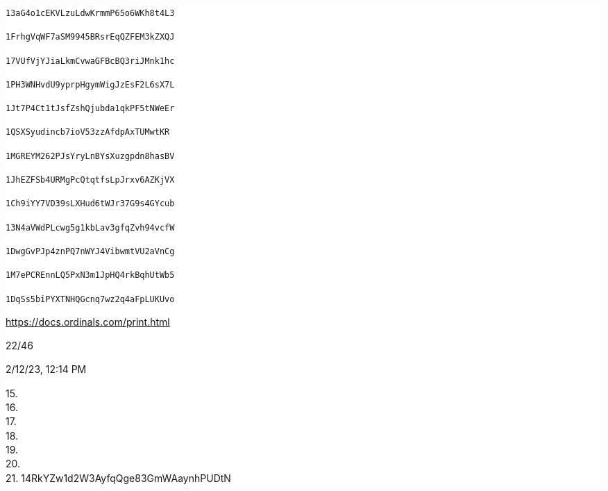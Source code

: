 ```
13aG4o1cEKVLzuLdwKrmmP65o6WKh8t4L3
```

```
1FrhgVqWF7aSM9945BRsrEqQZFEM3kZXQJ
```

```
17VUfVjYJiaLkmCvwaGFBcBQ3riJMnk1hc
```

```
1PH3WNHvdU9yprpHgymWigJzEsF2L6sX7L
```

```
1Jt7P4Ct1tJsfZshQjubda1qkPF5tNWeEr
```

```
1QSXSyudincb7ioV53zzAfdpAxTUMwtKR
```

```
1MGREYM262PJsYryLnBYsXuzgpdn8hasBV
```

```
1JhEZFSb4URMgPcQtqtfsLpJrxv6AZKjVX
```

```
1Ch9iYY7VD39sLXHud6tWJr37G9s4GYcub
```

```
13N4aVWdPLcwg5g1kbLav3gfqZvh94vcfW
```

```
1DwgGvPJp4znPQ7nWYJ4VibwmtVU2aVnCg
```

```
1M7ePCREnnLQ5PxN3m1JpHQ4rkBqhUtWb5
```

```
1DqSs5biPYXTNHQGcnq7wz2q4aFpLUKUvo
```

https://docs.ordinals.com/print.html

22/46

2/12/23, 12:14 PM

15.\
16.\
17.\
18.\
19.\
20.\
21\. 14RkYZw1d2W3AyfqQge83GmWAaynhPUDtN
